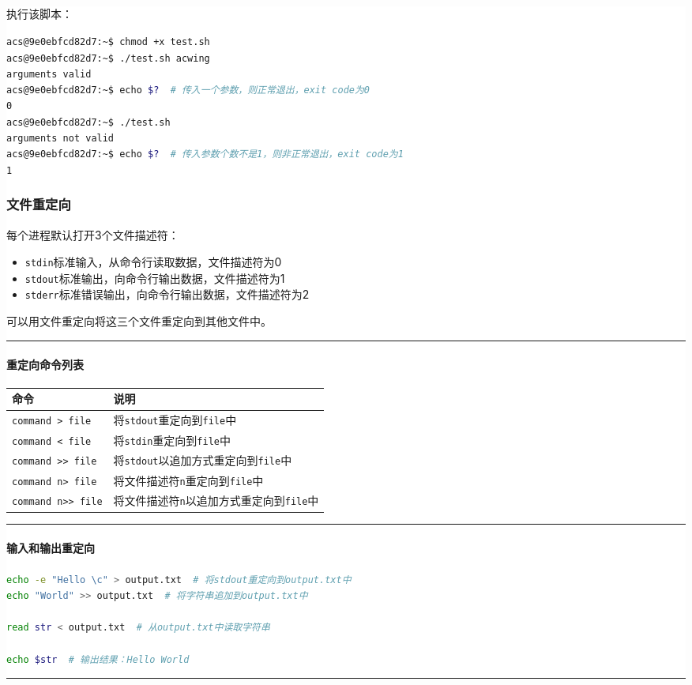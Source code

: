 执行该脚本：

```bash
acs@9e0ebfcd82d7:~$ chmod +x test.sh 
acs@9e0ebfcd82d7:~$ ./test.sh acwing
arguments valid
acs@9e0ebfcd82d7:~$ echo $?  # 传入一个参数，则正常退出，exit code为0
0
acs@9e0ebfcd82d7:~$ ./test.sh 
arguments not valid
acs@9e0ebfcd82d7:~$ echo $?  # 传入参数个数不是1，则非正常退出，exit code为1
1
```





### 文件重定向

每个进程默认打开3个文件描述符：

- `stdin`标准输入，从命令行读取数据，文件描述符为0
- `stdout`标准输出，向命令行输出数据，文件描述符为1
- `stderr`标准错误输出，向命令行输出数据，文件描述符为2

可以用文件重定向将这三个文件重定向到其他文件中。

------

#### 重定向命令列表

| 命令               | 说明                                      |
| :----------------- | :---------------------------------------- |
| `command > file`   | 将`stdout`重定向到`file`中                |
| `command < file`   | 将`stdin`重定向到`file`中                 |
| `command >> file`  | 将`stdout`以追加方式重定向到`file`中      |
| `command n> file`  | 将文件描述符`n`重定向到`file`中           |
| `command n>> file` | 将文件描述符`n`以追加方式重定向到`file`中 |

------

#### 输入和输出重定向

```bash
echo -e "Hello \c" > output.txt  # 将stdout重定向到output.txt中
echo "World" >> output.txt  # 将字符串追加到output.txt中

read str < output.txt  # 从output.txt中读取字符串

echo $str  # 输出结果：Hello World
```

------
